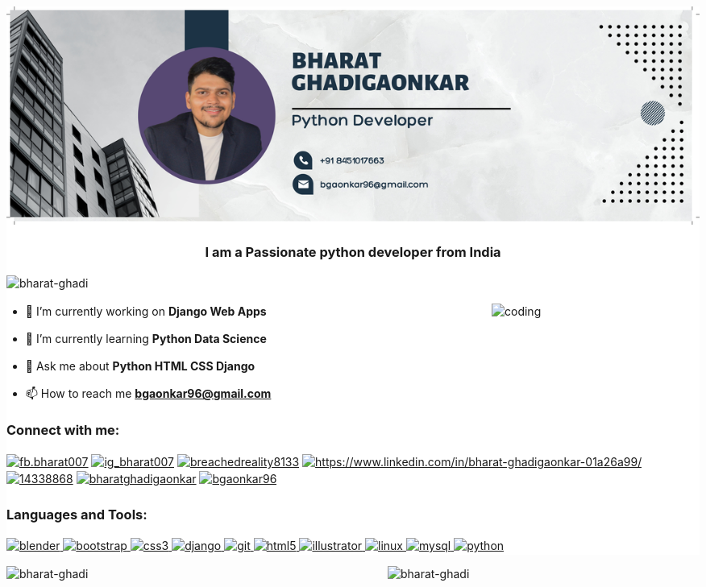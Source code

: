 
<img align='center' alt='Banner logo' width='100%' src = "https://github.com/bharat-ghadi/bharat-ghadi/blob/main/Beige%20Minimalist%20Profile%20LinkedIn%20Banner%20(1)_page-0001.jpg">

<h3 align="center">I am a Passionate python developer from India</h3>

<p align="left"> <img src="https://komarev.com/ghpvc/?username=bharat-ghadi&label=Profile%20views&color=0e75b6&style=flat" alt="bharat-ghadi" /> </p>

<img align="right" alt='coding' width='30%' src = "https://cdn.dribbble.com/users/1162077/screenshots/5403918/focus-animation.gif">

- 🔭 I’m currently working on **Django Web Apps**

- 🌱 I’m currently learning **Python Data Science**

- 💬 Ask me about **Python HTML CSS Django**

- 📫 How to reach me **bgaonkar96@gmail.com**

<h3 align="left">Connect with me:</h3>
<p align="left">
<a href="https://fb.com/fb.bharat007" target="blank"><img align="center" src="https://raw.githubusercontent.com/rahuldkjain/github-profile-readme-generator/master/src/images/icons/Social/facebook.svg" alt="fb.bharat007" height="30" width="40" /></a>
<a href="https://instagram.com/ig_bharat007" target="blank"><img align="center" src="https://raw.githubusercontent.com/rahuldkjain/github-profile-readme-generator/master/src/images/icons/Social/instagram.svg" alt="ig_bharat007" height="30" width="40" /></a>
<a href="https://www.youtube.com/channel/UCgkrfqfIm64ySltqiiok1bw" target="blank"><img align="center" src="https://raw.githubusercontent.com/rahuldkjain/github-profile-readme-generator/master/src/images/icons/Social/youtube.svg" alt="breachedreality8133" height="30" width="40" /></a>
  <a href="https://linkedin.com/in/bharat-ghadigaonkar-01a26a99/" target="blank"><img align="center" src="https://raw.githubusercontent.com/rahuldkjain/github-profile-readme-generator/master/src/images/icons/Social/linked-in-alt.svg" alt="https://www.linkedin.com/in/bharat-ghadigaonkar-01a26a99/" height="30" width="40" /></a>
<a href="https://stackoverflow.com/users/14338868" target="blank"><img align="center" src="https://raw.githubusercontent.com/rahuldkjain/github-profile-readme-generator/master/src/images/icons/Social/stack-overflow.svg" alt="14338868" height="30" width="40" /></a>
<a href="https://kaggle.com/bharatghadigaonkar" target="blank"><img align="center" src="https://raw.githubusercontent.com/rahuldkjain/github-profile-readme-generator/master/src/images/icons/Social/kaggle.svg" alt="bharatghadigaonkar" height="30" width="40" /></a>
<a href="https://www.hackerrank.com/bgaonkar96" target="blank"><img align="center" src="https://raw.githubusercontent.com/rahuldkjain/github-profile-readme-generator/master/src/images/icons/Social/hackerrank.svg" alt="bgaonkar96" height="30" width="40" /></a>
</p>

<h3 align="left">Languages and Tools:</h3>
<p align="left"> <a href="https://www.blender.org/" target="_blank" rel="noreferrer"> <img src="https://download.blender.org/branding/community/blender_community_badge_white.svg" alt="blender" width="40" height="40"/> </a> <a href="https://getbootstrap.com" target="_blank" rel="noreferrer"> <img src="https://raw.githubusercontent.com/devicons/devicon/master/icons/bootstrap/bootstrap-plain-wordmark.svg" alt="bootstrap" width="40" height="40"/> </a> <a href="https://www.w3schools.com/css/" target="_blank" rel="noreferrer"> <img src="https://raw.githubusercontent.com/devicons/devicon/master/icons/css3/css3-original-wordmark.svg" alt="css3" width="40" height="40"/> </a> <a href="https://www.djangoproject.com/" target="_blank" rel="noreferrer"> <img src="https://cdn.worldvectorlogo.com/logos/django.svg" alt="django" width="40" height="40"/> </a> <a href="https://git-scm.com/" target="_blank" rel="noreferrer"> <img src="https://www.vectorlogo.zone/logos/git-scm/git-scm-icon.svg" alt="git" width="40" height="40"/> </a> <a href="https://www.w3.org/html/" target="_blank" rel="noreferrer"> <img src="https://raw.githubusercontent.com/devicons/devicon/master/icons/html5/html5-original-wordmark.svg" alt="html5" width="40" height="40"/> </a> <a href="https://www.adobe.com/in/products/illustrator.html" target="_blank" rel="noreferrer"> <img src="https://www.vectorlogo.zone/logos/adobe_illustrator/adobe_illustrator-icon.svg" alt="illustrator" width="40" height="40"/> </a> <a href="https://www.linux.org/" target="_blank" rel="noreferrer"> <img src="https://raw.githubusercontent.com/devicons/devicon/master/icons/linux/linux-original.svg" alt="linux" width="40" height="40"/> </a> <a href="https://www.mysql.com/" target="_blank" rel="noreferrer"> <img src="https://raw.githubusercontent.com/devicons/devicon/master/icons/mysql/mysql-original-wordmark.svg" alt="mysql" width="40" height="40"/> </a> <a href="https://www.python.org" target="_blank" rel="noreferrer"> <img src="https://raw.githubusercontent.com/devicons/devicon/master/icons/python/python-original.svg" alt="python" width="40" height="40"/> </a> </p>
<p><img align="right" width='45%' src="https://github-readme-stats-theta-five-42.vercel.app/api?username=bharat-ghadi&show_icons=true&locale=en" alt="bharat-ghadi" /></p>
<p><img align="left" width='45%' src="https://github-readme-stats-theta-five-42.vercel.app/api/top-langs?username=bharat-ghadi&show_icons=true&locale=en&layout=compact" alt="bharat-ghadi" /></p>

